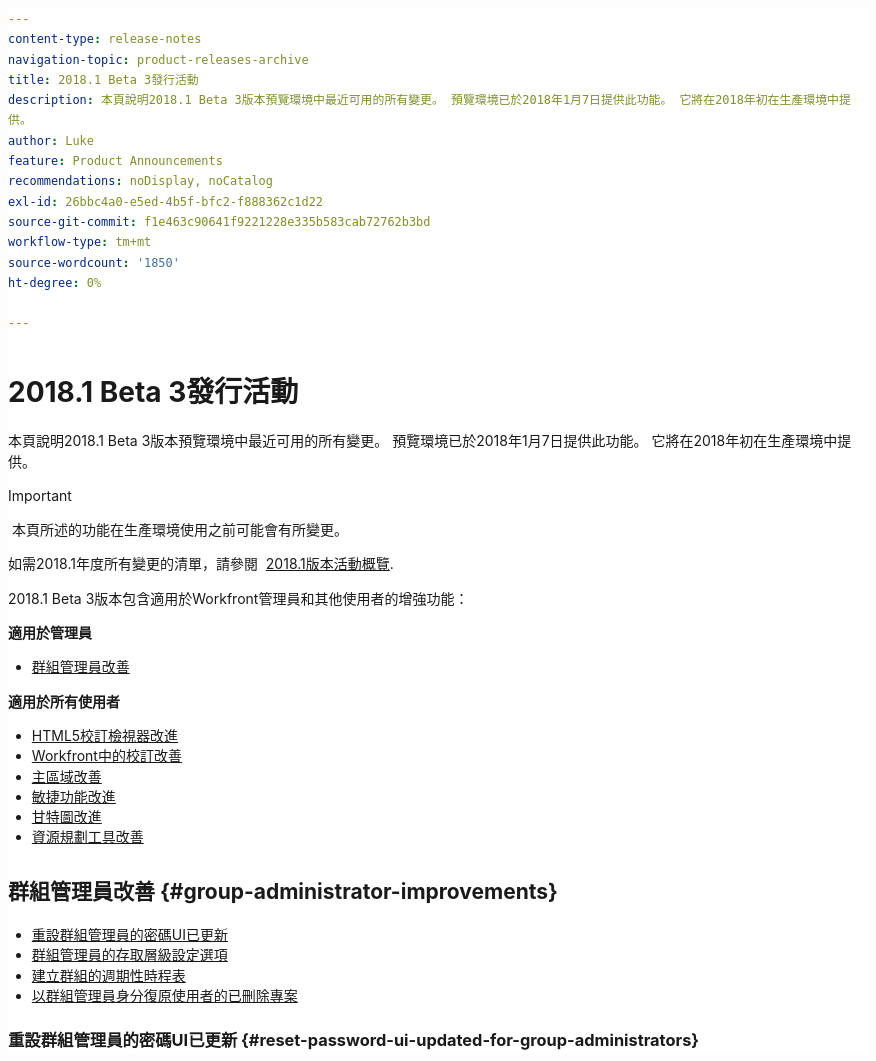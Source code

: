 ```yaml
---
content-type: release-notes
navigation-topic: product-releases-archive
title: 2018.1 Beta 3發行活動
description: 本頁說明2018.1 Beta 3版本預覽環境中最近可用的所有變更。 預覽環境已於2018年1月7日提供此功能。 它將在2018年初在生產環境中提供。
author: Luke
feature: Product Announcements
recommendations: noDisplay, noCatalog
exl-id: 26bbc4a0-e5ed-4b5f-bfc2-f888362c1d22
source-git-commit: f1e463c90641f9221228e335b583cab72762b3bd
workflow-type: tm+mt
source-wordcount: '1850'
ht-degree: 0%

---
```


# 2018.1 Beta 3發行活動

本頁說明2018.1 Beta 3版本預覽環境中最近可用的所有變更。 預覽環境已於2018年1月7日提供此功能。 它將在2018年初在生產環境中提供。

>[!IMPORTANT]
>
> 本頁所述的功能在生產環境使用之前可能會有所變更。

如需2018.1年度所有變更的清單，請參閱  [2018.1版本活動概覽](../../../../product-announcements/product-releases/quarterly-release-archive/2018.1-release-activity/2018-1-release-activity-overview.md).

2018.1 Beta 3版本包含適用於Workfront管理員和其他使用者的增強功能：

**適用於管理員**

* [群組管理員改善](#group-administrator-improvements)

**適用於所有使用者**

* [HTML5校訂檢視器改進](#html5-proofing-viewer-improvements)
* [Workfront中的校訂改善](#proofing-improvements-within-workfront)
* [主區域改善](#home-area-improvements) 
* [敏捷功能改進](#agile-improvements)
* [甘特圖改進](#gantt-chart-improvements)
* [資源規劃工具改善](#resource-planner-improvements)

## 群組管理員改善 {#group-administrator-improvements}

* [重設群組管理員的密碼UI已更新](#reset-password-ui-updated-for-group-administrators)
* [群組管理員的存取層級設定選項](#access-level-setup-options-for-group-administrators)
* [建立群組的週期性時程表](#create-timesheet-profiles-for-groups)
* [以群組管理員身分復原使用者的已刪除專案](#recover-deleted-items-for-users-as-a-group-administrator)

### 重設群組管理員的密碼UI已更新 {#reset-password-ui-updated-for-group-administrators}
